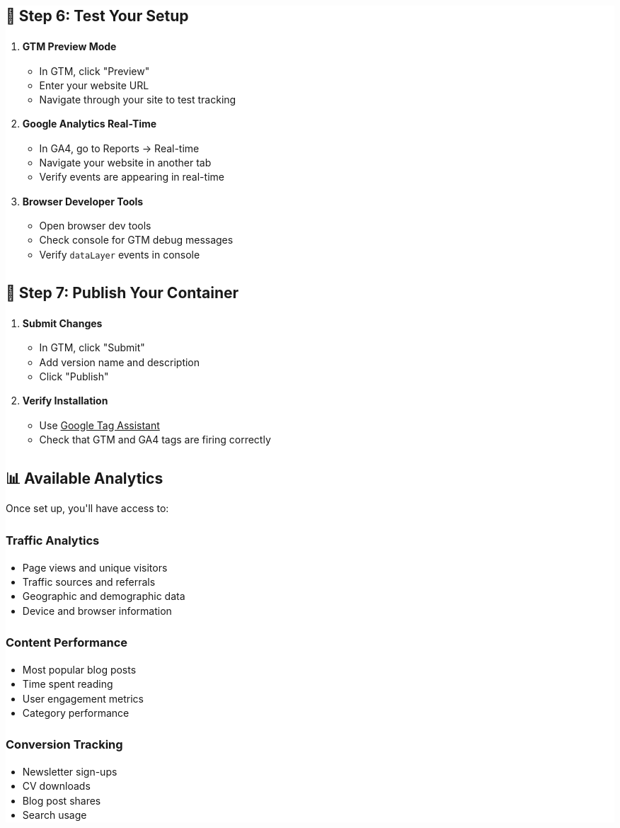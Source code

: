 ```javascript
```

## 📱 Step 6: Test Your Setup

1. **GTM Preview Mode**
   - In GTM, click "Preview"
   - Enter your website URL
   - Navigate through your site to test tracking

2. **Google Analytics Real-Time**
   - In GA4, go to Reports → Real-time
   - Navigate your website in another tab
   - Verify events are appearing in real-time

3. **Browser Developer Tools**
   - Open browser dev tools
   - Check console for GTM debug messages
   - Verify `dataLayer` events in console

## 🚀 Step 7: Publish Your Container

1. **Submit Changes**
   - In GTM, click "Submit"
   - Add version name and description
   - Click "Publish"

2. **Verify Installation**
   - Use [Google Tag Assistant](https://tagassistant.google.com/)
   - Check that GTM and GA4 tags are firing correctly

## 📊 Available Analytics

Once set up, you'll have access to:

### Traffic Analytics
- Page views and unique visitors
- Traffic sources and referrals
- Geographic and demographic data
- Device and browser information

### Content Performance
- Most popular blog posts
- Time spent reading
- User engagement metrics
- Category performance

### Conversion Tracking
- Newsletter sign-ups
- CV downloads
- Blog post shares
- Search usage

